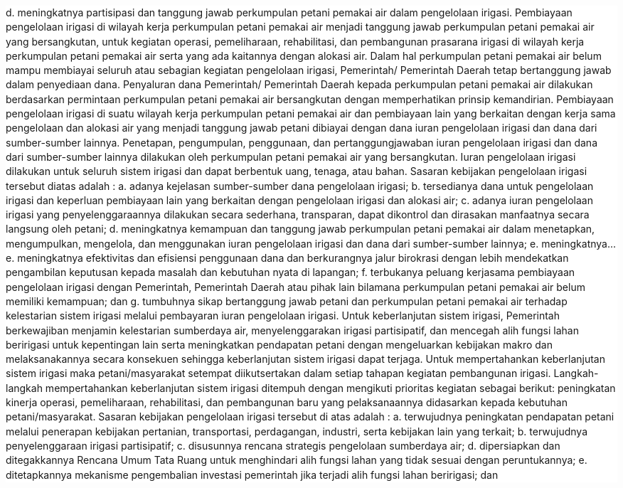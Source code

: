 d. meningkatnya partisipasi dan tanggung jawab perkumpulan petani pemakai air dalam pengelolaan irigasi. Pembiayaan pengelolaan irigasi di wilayah kerja perkumpulan petani pemakai air menjadi tanggung jawab perkumpulan petani pemakai air yang bersangkutan, untuk kegiatan operasi, pemeliharaan, rehabilitasi, dan pembangunan prasarana irigasi di wilayah kerja perkumpulan petani pemakai air serta yang ada kaitannya dengan alokasi air. Dalam hal perkumpulan petani pemakai air belum mampu membiayai seluruh atau sebagian kegiatan pengelolaan irigasi, Pemerintah/ Pemerintah Daerah tetap bertanggung jawab dalam penyediaan dana. Penyaluran dana Pemerintah/ Pemerintah Daerah kepada perkumpulan petani pemakai air dilakukan berdasarkan permintaan perkumpulan petani pemakai air bersangkutan dengan memperhatikan prinsip kemandirian. Pembiayaan pengelolaan irigasi di suatu wilayah kerja perkumpulan petani pemakai air dan pembiayaan lain yang berkaitan dengan kerja sama pengelolaan dan alokasi air yang menjadi tanggung jawab petani dibiayai dengan dana iuran pengelolaan irigasi dan dana dari sumber-sumber lainnya. Penetapan, pengumpulan, penggunaan, dan pertanggungjawaban iuran pengelolaan irigasi dan dana dari sumber-sumber lainnya dilakukan oleh perkumpulan petani pemakai air yang bersangkutan. Iuran pengelolaan irigasi dilakukan untuk seluruh sistem irigasi dan dapat berbentuk uang, tenaga, atau bahan. Sasaran kebijakan pengelolaan irigasi tersebut diatas adalah :
a. adanya kejelasan sumber-sumber dana pengelolaan irigasi;
b. tersedianya dana untuk pengelolaan irigasi dan keperluan pembiayaan lain yang berkaitan dengan pengelolaan irigasi dan alokasi air;
c. adanya iuran pengelolaan irigasi yang penyelenggaraannya dilakukan secara sederhana, transparan, dapat dikontrol dan dirasakan manfaatnya secara langsung oleh petani;
d. meningkatnya kemampuan dan tanggung jawab perkumpulan petani pemakai air dalam menetapkan, mengumpulkan, mengelola, dan menggunakan iuran pengelolaan irigasi dan dana dari sumber-sumber lainnya;
e. meningkatnya...
e. meningkatnya efektivitas dan efisiensi penggunaan dana dan berkurangnya jalur birokrasi dengan lebih mendekatkan pengambilan keputusan kepada masalah dan kebutuhan nyata di lapangan;
f. terbukanya peluang kerjasama pembiayaan pengelolaan irigasi dengan Pemerintah, Pemerintah Daerah atau pihak lain bilamana perkumpulan petani pemakai air belum memiliki kemampuan; dan
g. tumbuhnya sikap bertanggung jawab petani dan perkumpulan petani pemakai air terhadap kelestarian sistem irigasi melalui pembayaran iuran pengelolaan irigasi. Untuk keberlanjutan sistem irigasi, Pemerintah berkewajiban menjamin kelestarian sumberdaya air, menyelenggarakan irigasi partisipatif, dan mencegah alih fungsi lahan beririgasi untuk kepentingan lain serta meningkatkan pendapatan petani dengan mengeluarkan kebijakan makro dan melaksanakannya secara konsekuen sehingga keberlanjutan sistem irigasi dapat terjaga. Untuk mempertahankan keberlanjutan sistem irigasi maka petani/masyarakat setempat diikutsertakan dalam setiap tahapan kegiatan pembangunan irigasi. Langkah-langkah mempertahankan keberlanjutan sistem irigasi ditempuh dengan mengikuti prioritas kegiatan sebagai berikut: peningkatan kinerja operasi, pemeliharaan, rehabilitasi, dan pembangunan baru yang pelaksanaannya didasarkan kepada kebutuhan petani/masyarakat. Sasaran kebijakan pengelolaan irigasi tersebut di atas adalah :
a. terwujudnya peningkatan pendapatan petani melalui penerapan kebijakan pertanian, transportasi, perdagangan, industri, serta kebijakan lain yang terkait;
b. terwujudnya penyelenggaraan irigasi partisipatif;
c. disusunnya rencana strategis pengelolaan sumberdaya air;
d. dipersiapkan dan ditegakkannya Rencana Umum Tata Ruang untuk menghindari alih fungsi lahan yang tidak sesuai dengan peruntukannya;
e. ditetapkannya mekanisme pengembalian investasi pemerintah jika terjadi alih fungsi lahan beririgasi; dan